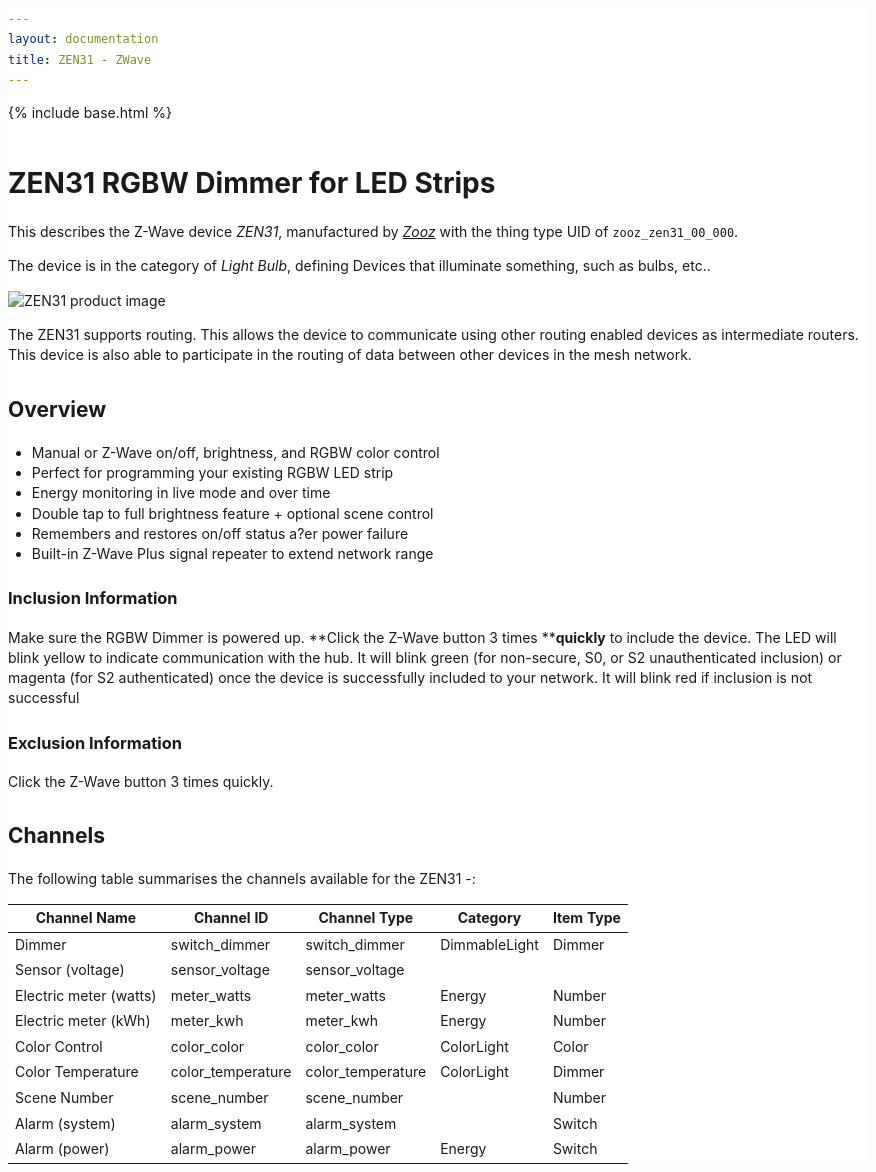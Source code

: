 ```yaml
---
layout: documentation
title: ZEN31 - ZWave
---
```


{% include base.html %}

# ZEN31 RGBW Dimmer for LED Strips
This describes the Z-Wave device *ZEN31*, manufactured by *[Zooz](http://www.getzooz.com/)* with the thing type UID of ```zooz_zen31_00_000```.

The device is in the category of *Light Bulb*, defining Devices that illuminate something, such as bulbs, etc..

![ZEN31 product image](https://www.cd-jackson.com/zwave_device_uploads/1163/1163_default.png)


The ZEN31 supports routing. This allows the device to communicate using other routing enabled devices as intermediate routers.  This device is also able to participate in the routing of data between other devices in the mesh network.

## Overview

  * Manual or Z-Wave on/off, brightness, and RGBW color control
  * Perfect for programming your existing RGBW LED strip
  * Energy monitoring in live mode and over time
  * Double tap to full brightness feature + optional scene control
  * Remembers and restores on/off status a?er power failure
  * Built-in Z-Wave Plus signal repeater to extend network range

### Inclusion Information

Make sure the RGBW Dimmer is powered up. **Click the Z-Wave button 3 times ****quickly** to include the device. The LED will blink yellow to indicate communication with the hub. It will blink green (for non-secure, S0, or S2 unauthenticated inclusion) or magenta (for S2 authenticated) once the device is successfully included to your network. It will blink red if inclusion is not successful

### Exclusion Information

Click the Z-Wave button 3 times quickly.

## Channels

The following table summarises the channels available for the ZEN31 -:

| Channel Name | Channel ID | Channel Type | Category | Item Type |
|--------------|------------|--------------|----------|-----------|
| Dimmer | switch_dimmer | switch_dimmer | DimmableLight | Dimmer | 
| Sensor (voltage) | sensor_voltage | sensor_voltage |  |  | 
| Electric meter (watts) | meter_watts | meter_watts | Energy | Number | 
| Electric meter (kWh) | meter_kwh | meter_kwh | Energy | Number | 
| Color Control | color_color | color_color | ColorLight | Color | 
| Color Temperature | color_temperature | color_temperature | ColorLight | Dimmer | 
| Scene Number | scene_number | scene_number |  | Number | 
| Alarm (system) | alarm_system | alarm_system |  | Switch | 
| Alarm (power) | alarm_power | alarm_power | Energy | Switch | 
